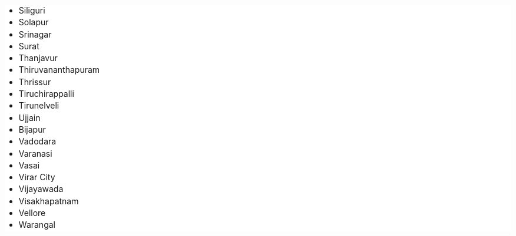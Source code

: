 - Siliguri
- Solapur
- Srinagar
- Surat
- Thanjavur
- Thiruvananthapuram
- Thrissur
- Tiruchirappalli
- Tirunelveli
- Ujjain
- Bijapur
- Vadodara
- Varanasi
- Vasai
- Virar City
- Vijayawada
- Visakhapatnam
- Vellore
- Warangal
